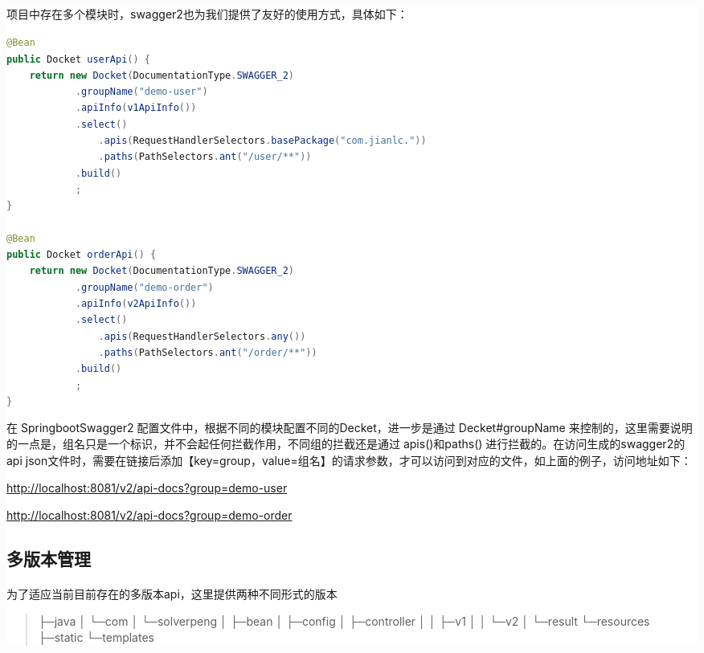 项目中存在多个模块时，swagger2也为我们提供了友好的使用方式，具体如下：

```java
@Bean
public Docket userApi() {
    return new Docket(DocumentationType.SWAGGER_2)
            .groupName("demo-user")
            .apiInfo(v1ApiInfo())
            .select()
                .apis(RequestHandlerSelectors.basePackage("com.jianlc."))
                .paths(PathSelectors.ant("/user/**"))
            .build()
            ;
}

@Bean
public Docket orderApi() {
    return new Docket(DocumentationType.SWAGGER_2)
            .groupName("demo-order")
            .apiInfo(v2ApiInfo())
            .select()
            	.apis(RequestHandlerSelectors.any())
            	.paths(PathSelectors.ant("/order/**"))
            .build()
            ;
}
```

在 SpringbootSwagger2 配置文件中，根据不同的模块配置不同的Decket，进一步是通过 Decket#groupName 来控制的，这里需要说明的一点是，组名只是一个标识，并不会起任何拦截作用，不同组的拦截还是通过 apis()和paths() 进行拦截的。在访问生成的swagger2的api json文件时，需要在链接后添加【key=group，value=组名】的请求参数，才可以访问到对应的文件，如上面的例子，访问地址如下：

<http://localhost:8081/v2/api-docs?group=demo-user>

<http://localhost:8081/v2/api-docs?group=demo-order>



## 多版本管理

为了适应当前目前存在的多版本api，这里提供两种不同形式的版本

> ├─java
> │ └─com
> │ └─solverpeng
> │ ├─bean
> │ ├─config
> │ ├─controller
> │ │ ├─v1
> │ │ └─v2
> │ └─result
> └─resources
> ├─static
> └─templates
